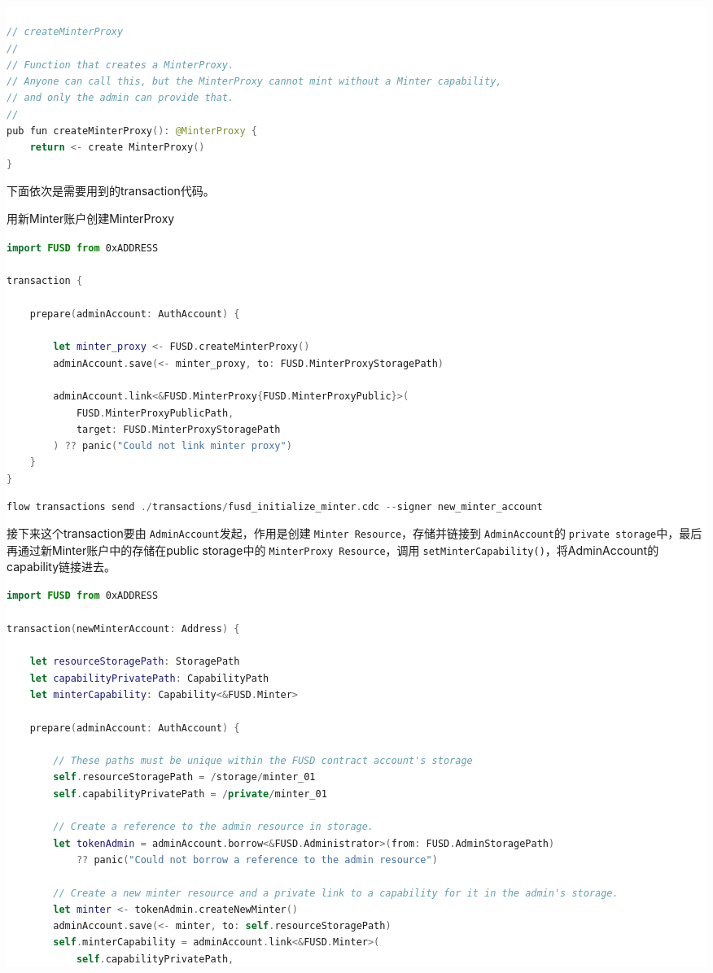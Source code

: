```swift

// createMinterProxy
//
// Function that creates a MinterProxy.
// Anyone can call this, but the MinterProxy cannot mint without a Minter capability,
// and only the admin can provide that.
//
pub fun createMinterProxy(): @MinterProxy {
    return <- create MinterProxy()
}
```

下面依次是需要用到的transaction代码。

用新Minter账户创建MinterProxy

```swift
import FUSD from 0xADDRESS

transaction {

    prepare(adminAccount: AuthAccount) {

        let minter_proxy <- FUSD.createMinterProxy()
        adminAccount.save(<- minter_proxy, to: FUSD.MinterProxyStoragePath)

        adminAccount.link<&FUSD.MinterProxy{FUSD.MinterProxyPublic}>(
            FUSD.MinterProxyPublicPath,
            target: FUSD.MinterProxyStoragePath
        ) ?? panic("Could not link minter proxy")
    }
}
```

```swift
flow transactions send ./transactions/fusd_initialize_minter.cdc --signer new_minter_account
```

接下来这个transaction要由 `AdminAccount`发起，作用是创建 `Minter Resource`，存储并链接到 `AdminAccount`的 `private storage`中，最后再通过新Minter账户中的存储在public storage中的 `MinterProxy Resource`，调用 `setMinterCapability()`，将AdminAccount的capability链接进去。

```swift
import FUSD from 0xADDRESS

transaction(newMinterAccount: Address) {

    let resourceStoragePath: StoragePath
    let capabilityPrivatePath: CapabilityPath
    let minterCapability: Capability<&FUSD.Minter>

    prepare(adminAccount: AuthAccount) {

        // These paths must be unique within the FUSD contract account's storage
        self.resourceStoragePath = /storage/minter_01
        self.capabilityPrivatePath = /private/minter_01

        // Create a reference to the admin resource in storage.
        let tokenAdmin = adminAccount.borrow<&FUSD.Administrator>(from: FUSD.AdminStoragePath)
            ?? panic("Could not borrow a reference to the admin resource")

        // Create a new minter resource and a private link to a capability for it in the admin's storage.
        let minter <- tokenAdmin.createNewMinter()
        adminAccount.save(<- minter, to: self.resourceStoragePath)
        self.minterCapability = adminAccount.link<&FUSD.Minter>(
            self.capabilityPrivatePath,
```